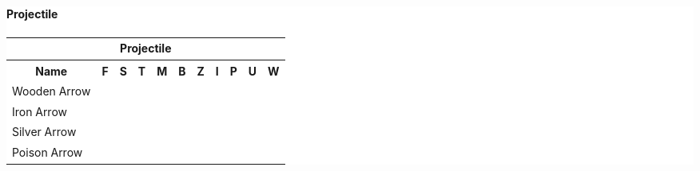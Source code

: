 #### Projectile

<table class="dungeonItemTable">
  <tr>
    <th colspan="11" class="highlightLightblue">Projectile</th>
  </tr>
  <tr>
    <th>Name</th>
    <th>F</th>
    <th>S</th>
    <th>T</th>
    <th>M</th>
    <th>B</th>
    <th>Z</th>
    <th>I</th>
    <th>P</th>
    <th>U</th>
    <th>W</th>
  </tr>
  <tr>
    <td class="leftText">Wooden Arrow</td>
    <td></td>
    <td></td>
    <td></td>
    <td></td>
    <td></td>
    <td></td>
    <td></td>
    <td></td>
    <td></td>
    <td></td>
  </tr>
  <tr>
    <td class="leftText">Iron Arrow</td>
    <td></td>
    <td></td>
    <td></td>
    <td></td>
    <td></td>
    <td></td>
    <td></td>
    <td></td>
    <td></td>
    <td></td>
  </tr>
  <tr>
    <td class="leftText">Silver Arrow</td>
    <td></td>
    <td></td>
    <td></td>
    <td></td>
    <td></td>
    <td></td>
    <td></td>
    <td></td>
    <td></td>
    <td></td>
  </tr>
  <tr>
    <td class="leftText">Poison Arrow</td>
    <td></td>
    <td></td>
    <td></td>
    <td></td>